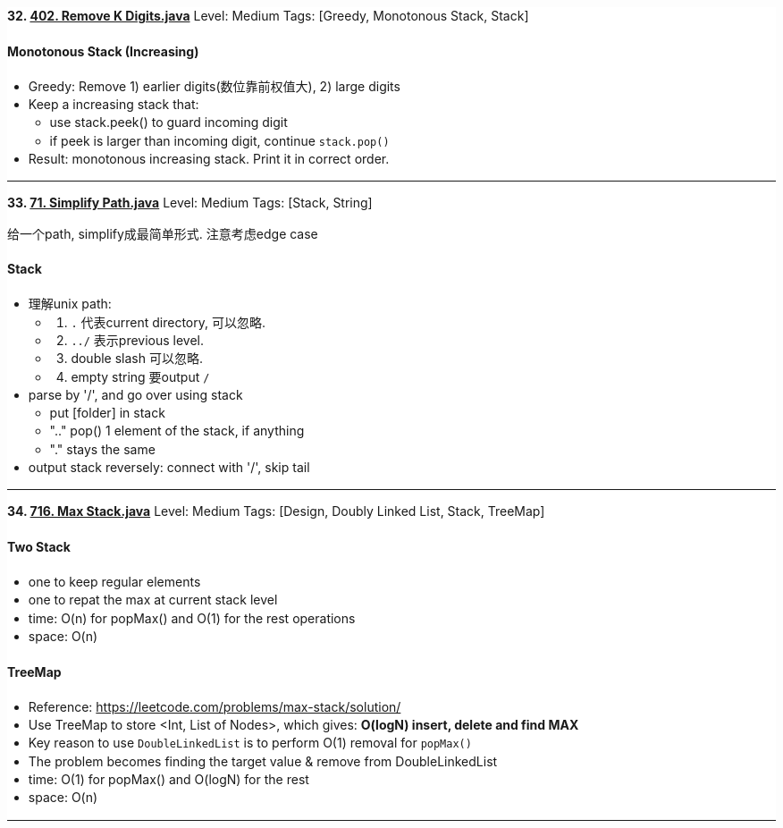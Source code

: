 **32. [402. Remove K Digits.java](https://github.com/awangdev/LintCode/blob/master/Java/402.%20Remove%20K%20Digits.java)**      Level: Medium      Tags: [Greedy, Monotonous Stack, Stack]
      

#### Monotonous Stack (Increasing)
- Greedy: Remove 1) earlier digits(数位靠前权值大), 2) large digits
- Keep a increasing stack that:
    - use stack.peek() to guard incoming digit
    - if peek is larger than incoming digit, continue `stack.pop()`
- Result: monotonous increasing stack. Print it in correct order.




---

**33. [71. Simplify Path.java](https://github.com/awangdev/LintCode/blob/master/Java/71.%20Simplify%20Path.java)**      Level: Medium      Tags: [Stack, String]
      

给一个path, simplify成最简单形式. 注意考虑edge case

#### Stack
- 理解unix path:
    - 1. `.` 代表current directory, 可以忽略. 
    - 2. `../` 表示previous level. 
    - 3. double slash 可以忽略.
    - 4. empty string 要output `/`
- parse by '/', and go over using stack
    - put [folder] in stack
    - ".." pop() 1 element of the stack, if anything
    - "." stays the same
- output stack reversely: connect with '/', skip tail



---

**34. [716. Max Stack.java](https://github.com/awangdev/LintCode/blob/master/Java/716.%20Max%20Stack.java)**      Level: Medium      Tags: [Design, Doubly Linked List, Stack, TreeMap]
      

#### Two Stack
- one to keep regular elements
- one to repat the max at current stack level
- time: O(n) for popMax() and O(1) for the rest operations
- space: O(n)

#### TreeMap
- Reference: https://leetcode.com/problems/max-stack/solution/
- Use TreeMap to store <Int, List of Nodes>, which gives: **O(logN) insert, delete and find MAX**
- Key reason to use `DoubleLinkedList` is to perform O(1) removal for `popMax()`
- The problem becomes finding the target value & remove from DoubleLinkedList
- time: O(1) for popMax() and O(logN) for the rest
- space: O(n)



---